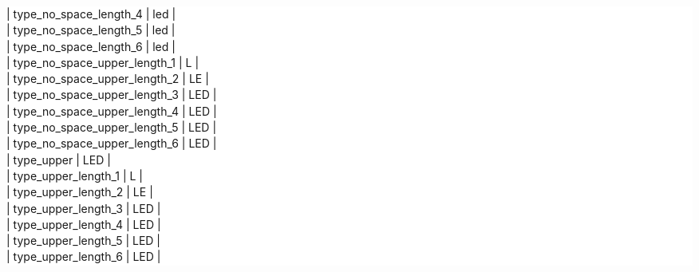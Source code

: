 | type_no_space_length_4 | led |  
| type_no_space_length_5 | led |  
| type_no_space_length_6 | led |  
| type_no_space_upper_length_1 | L |  
| type_no_space_upper_length_2 | LE |  
| type_no_space_upper_length_3 | LED |  
| type_no_space_upper_length_4 | LED |  
| type_no_space_upper_length_5 | LED |  
| type_no_space_upper_length_6 | LED |  
| type_upper | LED |  
| type_upper_length_1 | L |  
| type_upper_length_2 | LE |  
| type_upper_length_3 | LED |  
| type_upper_length_4 | LED |  
| type_upper_length_5 | LED |  
| type_upper_length_6 | LED |  

